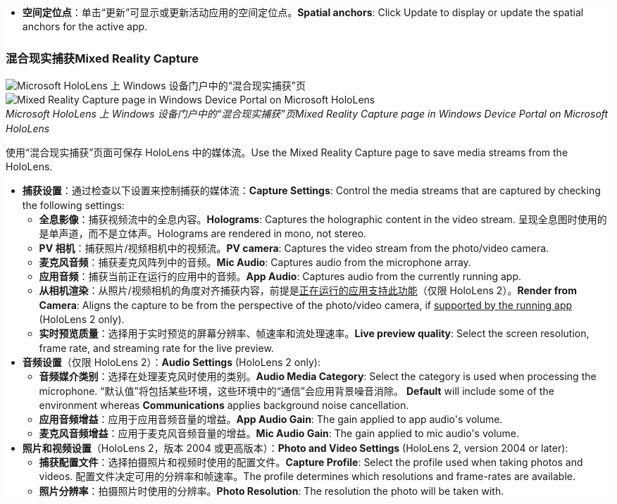 * <span data-ttu-id="274ef-233">**空间定位点**：单击“更新”可显示或更新活动应用的空间定位点。</span><span class="sxs-lookup"><span data-stu-id="274ef-233">**Spatial anchors**: Click Update to display or update the spatial anchors for the active app.</span></span>

### <a name="mixed-reality-capture"></a><span data-ttu-id="274ef-234">混合现实捕获</span><span class="sxs-lookup"><span data-stu-id="274ef-234">Mixed Reality Capture</span></span>

<span data-ttu-id="274ef-235">![Microsoft HoloLens 上 Windows 设备门户中的“混合现实捕获”页](images/windows-device-portal-mixed-reality-capture-page-1000px.png)</span><span class="sxs-lookup"><span data-stu-id="274ef-235">![Mixed Reality Capture page in Windows Device Portal on Microsoft HoloLens](images/windows-device-portal-mixed-reality-capture-page-1000px.png)</span></span><br>
<span data-ttu-id="274ef-236">*Microsoft HoloLens 上 Windows 设备门户中的“混合现实捕获”页*</span><span class="sxs-lookup"><span data-stu-id="274ef-236">*Mixed Reality Capture page in Windows Device Portal on Microsoft HoloLens*</span></span>

<span data-ttu-id="274ef-237">使用“混合现实捕获”页面可保存 HoloLens 中的媒体流。</span><span class="sxs-lookup"><span data-stu-id="274ef-237">Use the Mixed Reality Capture page to save media streams from the HoloLens.</span></span>
* <span data-ttu-id="274ef-238">**捕获设置**：通过检查以下设置来控制捕获的媒体流：</span><span class="sxs-lookup"><span data-stu-id="274ef-238">**Capture Settings**: Control the media streams that are captured by checking the following settings:</span></span>
  * <span data-ttu-id="274ef-239">**全息影像**：捕获视频流中的全息内容。</span><span class="sxs-lookup"><span data-stu-id="274ef-239">**Holograms**: Captures the holographic content in the video stream.</span></span> <span data-ttu-id="274ef-240">呈现全息图时使用的是单声道，而不是立体声。</span><span class="sxs-lookup"><span data-stu-id="274ef-240">Holograms are rendered in mono, not stereo.</span></span>
  * <span data-ttu-id="274ef-241">**PV 相机**：捕获照片/视频相机中的视频流。</span><span class="sxs-lookup"><span data-stu-id="274ef-241">**PV camera**: Captures the video stream from the photo/video camera.</span></span>
  * <span data-ttu-id="274ef-242">**麦克风音频**：捕获麦克风阵列中的音频。</span><span class="sxs-lookup"><span data-stu-id="274ef-242">**Mic Audio**: Captures audio from the microphone array.</span></span>
  * <span data-ttu-id="274ef-243">**应用音频**：捕获当前正在运行的应用中的音频。</span><span class="sxs-lookup"><span data-stu-id="274ef-243">**App Audio**: Captures audio from the currently running app.</span></span>
  * <span data-ttu-id="274ef-244">**从相机渲染**：从照片/视频相机的角度对齐捕获内容，前提是[正在运行的应用支持此功能](mixed-reality-capture-for-developers.md#render-from-the-pv-camera-opt-in)（仅限 HoloLens 2）。</span><span class="sxs-lookup"><span data-stu-id="274ef-244">**Render from Camera**: Aligns the capture to be from the perspective of the photo/video camera, if [supported by the running app](mixed-reality-capture-for-developers.md#render-from-the-pv-camera-opt-in) (HoloLens 2 only).</span></span>
  * <span data-ttu-id="274ef-245">**实时预览质量**：选择用于实时预览的屏幕分辨率、帧速率和流处理速率。</span><span class="sxs-lookup"><span data-stu-id="274ef-245">**Live preview quality**: Select the screen resolution, frame rate, and streaming rate for the live preview.</span></span>
* <span data-ttu-id="274ef-246">**音频设置**（仅限 HoloLens 2）：</span><span class="sxs-lookup"><span data-stu-id="274ef-246">**Audio Settings** (HoloLens 2 only):</span></span>
  * <span data-ttu-id="274ef-247">**音频媒介类别**：选择在处理麦克风时使用的类别。</span><span class="sxs-lookup"><span data-stu-id="274ef-247">**Audio Media Category**: Select the category is used when processing the microphone.</span></span> <span data-ttu-id="274ef-248">“默认值”将包括某些环境，这些环境中的“通信”会应用背景噪音消除。 </span><span class="sxs-lookup"><span data-stu-id="274ef-248">**Default**  will include some of the environment whereas **Communications** applies background noise cancellation.</span></span>
  * <span data-ttu-id="274ef-249">**应用音频增益**：应用于应用音频音量的增益。</span><span class="sxs-lookup"><span data-stu-id="274ef-249">**App Audio Gain**: The gain applied to app audio's volume.</span></span>
  * <span data-ttu-id="274ef-250">**麦克风音频增益**：应用于麦克风音频音量的增益。</span><span class="sxs-lookup"><span data-stu-id="274ef-250">**Mic Audio Gain**: The gain applied to mic audio's volume.</span></span>
* <span data-ttu-id="274ef-251">**照片和视频设置**（HoloLens 2，版本 2004 或更高版本）：</span><span class="sxs-lookup"><span data-stu-id="274ef-251">**Photo and Video Settings** (HoloLens 2, version 2004 or later):</span></span>
  * <span data-ttu-id="274ef-252">**捕获配置文件**：选择拍摄照片和视频时使用的配置文件。</span><span class="sxs-lookup"><span data-stu-id="274ef-252">**Capture Profile**: Select the profile used when taking photos and videos.</span></span> <span data-ttu-id="274ef-253">配置文件决定可用的分辨率和帧速率。</span><span class="sxs-lookup"><span data-stu-id="274ef-253">The profile determines which resolutions and frame-rates are available.</span></span>
  * <span data-ttu-id="274ef-254">**照片分辨率**：拍摄照片时使用的分辨率。</span><span class="sxs-lookup"><span data-stu-id="274ef-254">**Photo Resolution**: The resolution the photo will be taken with.</span></span>